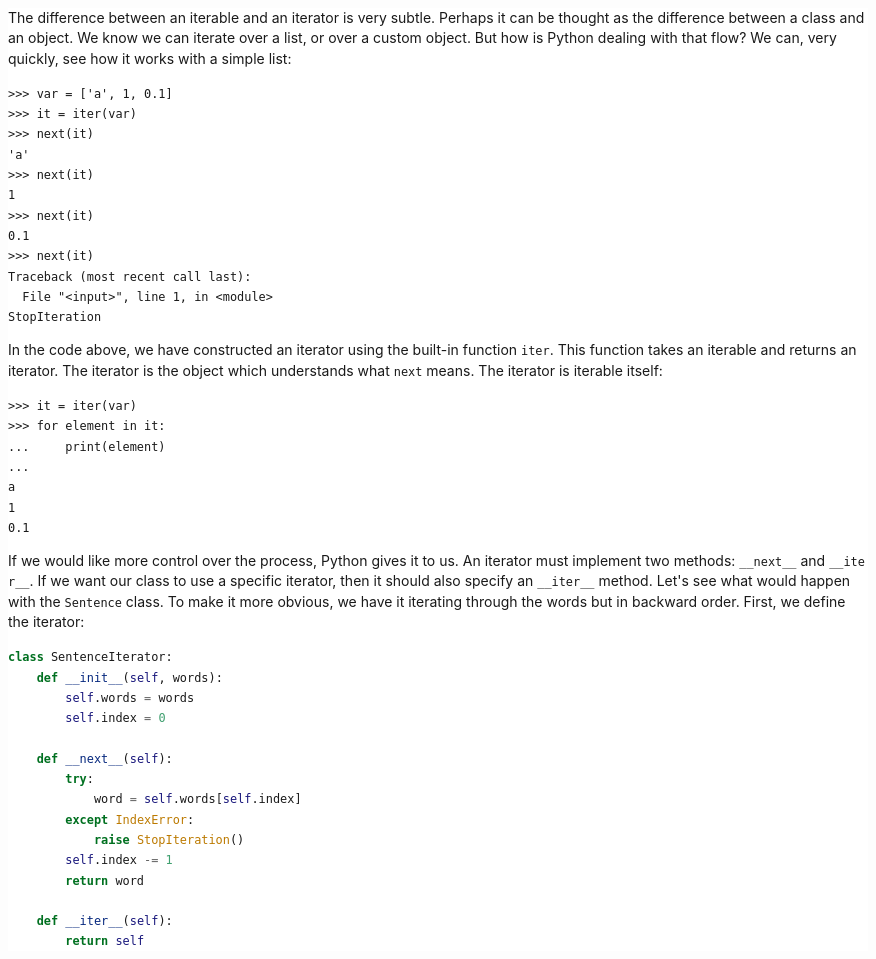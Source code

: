 The difference between an iterable and an iterator is very subtle. Perhaps it can be thought as the difference between a class and an object. We know we can iterate over a list, or over a custom object. But how is Python dealing with that flow? We can, very quickly, see how it works with a simple list:

```pycon
>>> var = ['a', 1, 0.1]
>>> it = iter(var)
>>> next(it)
'a'
>>> next(it)
1
>>> next(it)
0.1
>>> next(it)
Traceback (most recent call last):
  File "<input>", line 1, in <module>
StopIteration
```

In the code above, we have constructed an iterator using the built-in function ``iter``. This function takes an iterable and returns an iterator. The iterator is the object which understands what ``next`` means. The iterator is iterable itself: 

```pycon
>>> it = iter(var)
>>> for element in it:
...     print(element)
...
a
1
0.1
```

If we would like more control over the process, Python gives it to us. An iterator must implement two methods: ``__next__`` and ``__iter__``. If we want our class to use a specific iterator, then it should also specify an ``__iter__`` method. Let's see what would happen with the ``Sentence`` class. To make it more obvious, we have it iterating through the words but in backward order. First, we define the iterator:

```python
class SentenceIterator:
    def __init__(self, words):
        self.words = words
        self.index = 0
    
    def __next__(self):
        try:
            word = self.words[self.index]
        except IndexError:
            raise StopIteration()
        self.index -= 1
        return word

    def __iter__(self):
        return self
```
